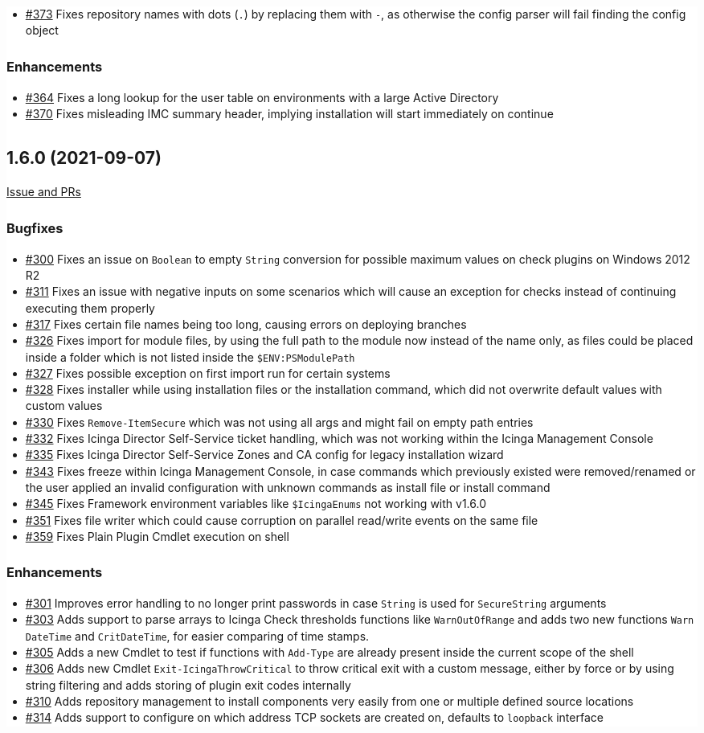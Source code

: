 * [#373](https://github.com/Icinga/icinga-powershell-framework/issues/373) Fixes repository names with dots (`.`) by replacing them with `-`, as otherwise the config parser will fail finding the config object

### Enhancements

* [#364](https://github.com/Icinga/icinga-powershell-framework/pull/364) Fixes a long lookup for the user table on environments with a large Active Directory
* [#370](https://github.com/Icinga/icinga-powershell-framework/issues/370) Fixes misleading IMC summary header, implying installation will start immediately on continue

## 1.6.0 (2021-09-07)

[Issue and PRs](https://github.com/Icinga/icinga-powershell-framework/milestone/15?closed=1)

### Bugfixes

* [#300](https://github.com/Icinga/icinga-powershell-framework/issues/300) Fixes an issue on `Boolean` to empty `String` conversion for possible maximum values on check plugins on Windows 2012 R2
* [#311](https://github.com/Icinga/icinga-powershell-framework/issues/311) Fixes an issue with negative inputs on some scenarios which will cause an exception for checks instead of continuing executing them properly
* [#317](https://github.com/Icinga/icinga-powershell-framework/pull/317) Fixes certain file names being too long, causing errors on deploying branches
* [#326](https://github.com/Icinga/icinga-powershell-framework/pull/326) Fixes import for module files, by using the full path to the module now instead of the name only, as files could be placed inside a folder which is not listed inside the `$ENV:PSModulePath`
* [#327](https://github.com/Icinga/icinga-powershell-framework/pull/327) Fixes possible exception on first import run for certain systems
* [#328](https://github.com/Icinga/icinga-powershell-framework/pull/328) Fixes installer while using installation files or the installation command, which did not overwrite default values with custom values
* [#330](https://github.com/Icinga/icinga-powershell-framework/pull/330) Fixes `Remove-ItemSecure` which was not using all args and might fail on empty path entries
* [#332](https://github.com/Icinga/icinga-powershell-framework/pull/332) Fixes Icinga Director Self-Service ticket handling, which was not working within the Icinga Management Console
* [#335](https://github.com/Icinga/icinga-powershell-framework/pull/335) Fixes Icinga Director Self-Service Zones and CA config for legacy installation wizard
* [#343](https://github.com/Icinga/icinga-powershell-framework/pull/343) Fixes freeze within Icinga Management Console, in case commands which previously existed were removed/renamed or the user applied an invalid configuration with unknown commands as install file or install command
* [#345](https://github.com/Icinga/icinga-powershell-framework/pull/345) Fixes Framework environment variables like `$IcingaEnums` not working with v1.6.0
* [#351](https://github.com/Icinga/icinga-powershell-framework/pull/351) Fixes file writer which could cause corruption on parallel read/write events on the same file
* [#359](https://github.com/Icinga/icinga-powershell-framework/issues/359) Fixes Plain Plugin Cmdlet execution on shell

### Enhancements

* [#301](https://github.com/Icinga/icinga-powershell-framework/pull/301) Improves error handling to no longer print passwords in case `String` is used for `SecureString` arguments
* [#303](https://github.com/Icinga/icinga-powershell-framework/pull/303) Adds support to parse arrays to Icinga Check thresholds functions like `WarnOutOfRange` and adds two new functions `WarnDateTime` and `CritDateTime`, for easier comparing of time stamps.
* [#305](https://github.com/Icinga/icinga-powershell-framework/pull/305) Adds a new Cmdlet to test if functions with `Add-Type` are already present inside the current scope of the shell
* [#306](https://github.com/Icinga/icinga-powershell-framework/pull/306) Adds new Cmdlet `Exit-IcingaThrowCritical` to throw critical exit with a custom message, either by force or by using string filtering and adds storing of plugin exit codes internally
* [#310](https://github.com/Icinga/icinga-powershell-framework/pull/310) Adds repository management to install components very easily from one or multiple defined source locations
* [#314](https://github.com/Icinga/icinga-powershell-framework/pull/314) Adds support to configure on which address TCP sockets are created on, defaults to `loopback` interface